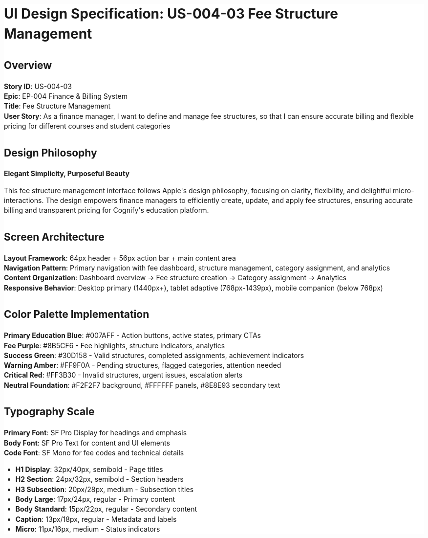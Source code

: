 # UI Design Specification: US-004-03 Fee Structure Management

## Overview

**Story ID**: US-004-03  
**Epic**: EP-004 Finance & Billing System  
**Title**: Fee Structure Management  
**User Story**: As a finance manager, I want to define and manage fee structures, so that I can ensure accurate billing and flexible pricing for different courses and student categories  

## Design Philosophy

**Elegant Simplicity, Purposeful Beauty**

This fee structure management interface follows Apple's design philosophy, focusing on clarity, flexibility, and delightful micro-interactions. The design empowers finance managers to efficiently create, update, and apply fee structures, ensuring accurate billing and transparent pricing for Cognify's education platform.

## Screen Architecture

**Layout Framework**: 64px header + 56px action bar + main content area  
**Navigation Pattern**: Primary navigation with fee dashboard, structure management, category assignment, and analytics  
**Content Organization**: Dashboard overview → Fee structure creation → Category assignment → Analytics  
**Responsive Behavior**: Desktop primary (1440px+), tablet adaptive (768px-1439px), mobile companion (below 768px)

## Color Palette Implementation

**Primary Education Blue**: #007AFF - Action buttons, active states, primary CTAs  
**Fee Purple**: #8B5CF6 - Fee highlights, structure indicators, analytics  
**Success Green**: #30D158 - Valid structures, completed assignments, achievement indicators  
**Warning Amber**: #FF9F0A - Pending structures, flagged categories, attention needed  
**Critical Red**: #FF3B30 - Invalid structures, urgent issues, escalation alerts  
**Neutral Foundation**: #F2F2F7 background, #FFFFFF panels, #8E8E93 secondary text  

## Typography Scale

**Primary Font**: SF Pro Display for headings and emphasis  
**Body Font**: SF Pro Text for content and UI elements  
**Code Font**: SF Mono for fee codes and technical details  

- **H1 Display**: 32px/40px, semibold - Page titles
- **H2 Section**: 24px/32px, semibold - Section headers  
- **H3 Subsection**: 20px/28px, medium - Subsection titles
- **Body Large**: 17px/24px, regular - Primary content
- **Body Standard**: 15px/22px, regular - Secondary content
- **Caption**: 13px/18px, regular - Metadata and labels
- **Micro**: 11px/16px, medium - Status indicators
